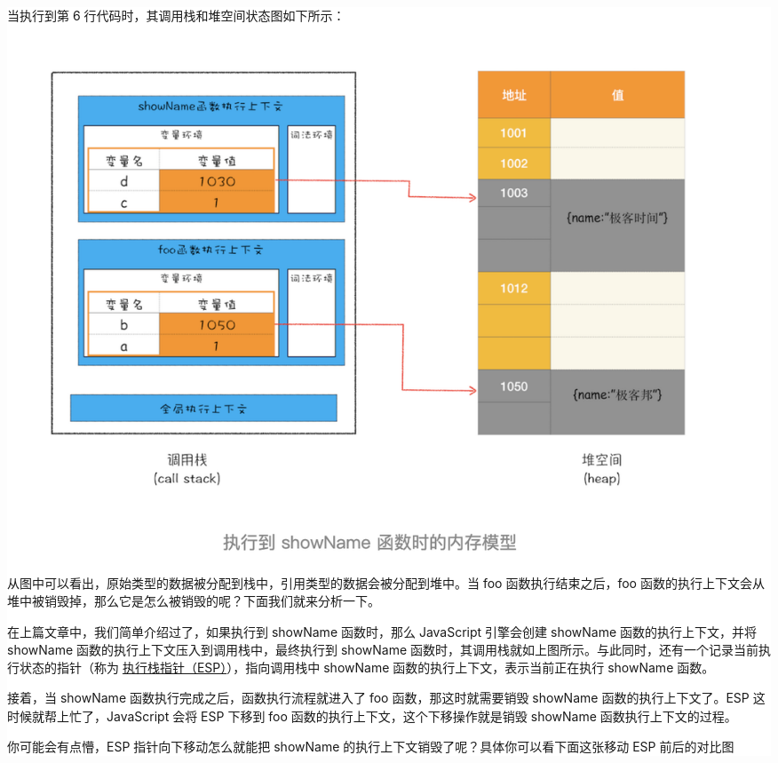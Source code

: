 当执行到第 6 行代码时，其调用栈和堆空间状态图如下所示：

![](附件/d9e48c33-9152-4a2e-b247-baf7d26af900_1739515784749.png)

从图中可以看出，原始类型的数据被分配到栈中，引用类型的数据会被分配到堆中。当 foo 函数执行结束之后，foo 函数的执行上下文会从堆中被销毁掉，那么它是怎么被销毁的呢？下面我们就来分析一下。

在上篇文章中，我们简单介绍过了，如果执行到 showName 函数时，那么 JavaScript 引擎会创建 showName 函数的执行上下文，并将 showName 函数的执行上下文压入到调用栈中，最终执行到 showName 函数时，其调用栈就如上图所示。与此同时，还有一个记录当前执行状态的指针（称为 [执行栈指针（ESP）](../../../../00-编程经验/005-零散知识点（概念）/执行栈指针（ESP）.md)），指向调用栈中 showName 函数的执行上下文，表示当前正在执行 showName 函数。

接着，当 showName 函数执行完成之后，函数执行流程就进入了 foo 函数，那这时就需要销毁 showName 函数的执行上下文了。ESP 这时候就帮上忙了，JavaScript 会将 ESP 下移到 foo 函数的执行上下文，这个下移操作就是销毁 showName 函数执行上下文的过程。

你可能会有点懵，ESP 指针向下移动怎么就能把 showName 的执行上下文销毁了呢？具体你可以看下面这张移动 ESP 前后的对比图
